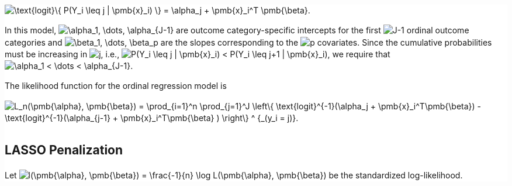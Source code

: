 
  
![ \\text{logit}\\{ P(Y\_i \\leq j | \\pmb{x}\_i) \\} = \\alpha\_j +
\\pmb{x}\_i^T \\pmb{\\beta}.
](https://latex.codecogs.com/png.image?%5Cdpi%7B110%7D&space;%5Cbg_white&space;%20%5Ctext%7Blogit%7D%5C%7B%20P%28Y_i%20%5Cleq%20j%20%7C%20%5Cpmb%7Bx%7D_i%29%20%5C%7D%20%3D%20%5Calpha_j%20%2B%20%5Cpmb%7Bx%7D_i%5ET%20%5Cpmb%7B%5Cbeta%7D.%20
" \\text{logit}\\{ P(Y_i \\leq j | \\pmb{x}_i) \\} = \\alpha_j + \\pmb{x}_i^T \\pmb{\\beta}. ")  

In this model, ![\\alpha\_1, \\dots,
\\alpha\_{J-1}](https://latex.codecogs.com/png.image?%5Cdpi%7B110%7D&space;%5Cbg_white&space;%5Calpha_1%2C%20%5Cdots%2C%20%5Calpha_%7BJ-1%7D
"\\alpha_1, \\dots, \\alpha_{J-1}") are outcome category-specific
intercepts for the first
![J-1](https://latex.codecogs.com/png.image?%5Cdpi%7B110%7D&space;%5Cbg_white&space;J-1
"J-1") ordinal outcome categories and ![\\beta\_1, \\dots,
\\beta\_p](https://latex.codecogs.com/png.image?%5Cdpi%7B110%7D&space;%5Cbg_white&space;%5Cbeta_1%2C%20%5Cdots%2C%20%5Cbeta_p
"\\beta_1, \\dots, \\beta_p") are the slopes corresponding to the
![p](https://latex.codecogs.com/png.image?%5Cdpi%7B110%7D&space;%5Cbg_white&space;p
"p") covariates. Since the cumulative probabilities must be increasing
in
![j](https://latex.codecogs.com/png.image?%5Cdpi%7B110%7D&space;%5Cbg_white&space;j
"j"), i.e., ![P(Y\_i \\leq j | \\pmb{x}\_i) \< P(Y\_i \\leq j+1 |
\\pmb{x}\_i)](https://latex.codecogs.com/png.image?%5Cdpi%7B110%7D&space;%5Cbg_white&space;P%28Y_i%20%5Cleq%20j%20%7C%20%5Cpmb%7Bx%7D_i%29%20%3C%20P%28Y_i%20%5Cleq%20j%2B1%20%7C%20%5Cpmb%7Bx%7D_i%29
"P(Y_i \\leq j | \\pmb{x}_i) \< P(Y_i \\leq j+1 | \\pmb{x}_i)"), we
require that ![\\alpha\_1 \< \\dots \<
\\alpha\_{J-1}](https://latex.codecogs.com/png.image?%5Cdpi%7B110%7D&space;%5Cbg_white&space;%5Calpha_1%20%3C%20%5Cdots%20%3C%20%5Calpha_%7BJ-1%7D
"\\alpha_1 \< \\dots \< \\alpha_{J-1}").

The likelihood function for the ordinal regression model is

  
![ L\_n(\\pmb{\\alpha}, \\pmb{\\beta}) = \\prod\_{i=1}^n \\prod\_{j=1}^J
\\left\\{ \\text{logit}^{-1}(\\alpha\_j + \\pmb{x}\_i^T\\pmb{\\beta}) -
\\text{logit}^{-1}(\\alpha\_{j-1} + \\pmb{x}\_i^T\\pmb{\\beta} )
\\right\\} ^ {\_(y\_i = j)}.
](https://latex.codecogs.com/png.image?%5Cdpi%7B110%7D&space;%5Cbg_white&space;%20L_n%28%5Cpmb%7B%5Calpha%7D%2C%20%5Cpmb%7B%5Cbeta%7D%29%20%3D%20%5Cprod_%7Bi%3D1%7D%5En%20%5Cprod_%7Bj%3D1%7D%5EJ%20%5Cleft%5C%7B%20%5Ctext%7Blogit%7D%5E%7B-1%7D%28%5Calpha_j%20%2B%20%5Cpmb%7Bx%7D_i%5ET%5Cpmb%7B%5Cbeta%7D%29%20-%20%5Ctext%7Blogit%7D%5E%7B-1%7D%28%5Calpha_%7Bj-1%7D%20%2B%20%5Cpmb%7Bx%7D_i%5ET%5Cpmb%7B%5Cbeta%7D%20%29%20%20%20%5Cright%5C%7D%20%5E%20%7B_%28y_i%20%3D%20j%29%7D.%20
" L_n(\\pmb{\\alpha}, \\pmb{\\beta}) = \\prod_{i=1}^n \\prod_{j=1}^J \\left\\{ \\text{logit}^{-1}(\\alpha_j + \\pmb{x}_i^T\\pmb{\\beta}) - \\text{logit}^{-1}(\\alpha_{j-1} + \\pmb{x}_i^T\\pmb{\\beta} )   \\right\\} ^ {_(y_i = j)}. ")  

## LASSO Penalization

Let ![l(\\pmb{\\alpha}, \\pmb{\\beta}) = \\frac{-1}{n} \\log
L(\\pmb{\\alpha},
\\pmb{\\beta})](https://latex.codecogs.com/png.image?%5Cdpi%7B110%7D&space;%5Cbg_white&space;l%28%5Cpmb%7B%5Calpha%7D%2C%20%5Cpmb%7B%5Cbeta%7D%29%20%3D%20%5Cfrac%7B-1%7D%7Bn%7D%20%5Clog%20L%28%5Cpmb%7B%5Calpha%7D%2C%20%5Cpmb%7B%5Cbeta%7D%29
"l(\\pmb{\\alpha}, \\pmb{\\beta}) = \\frac{-1}{n} \\log L(\\pmb{\\alpha}, \\pmb{\\beta})")
be the standardized log-likelihood.
